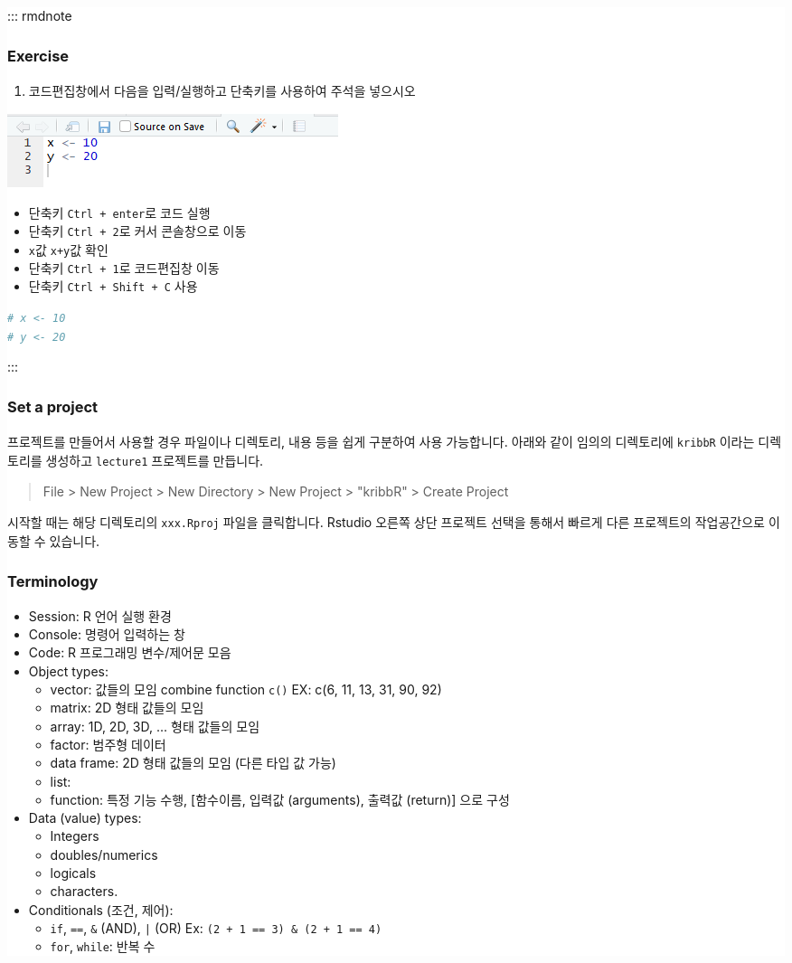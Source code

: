 ::: rmdnote
### Exercise

1.  코드편집창에서 다음을 입력/실행하고 단축키를 사용하여 주석을 넣으시오

![](images/01/01-14.PNG)

-   단축키 `Ctrl + enter`로 코드 실행
-   단축키 `Ctrl + 2`로 커서 콘솔창으로 이동
-   `x`값 `x+y`값 확인
-   단축키 `Ctrl + 1`로 코드편집창 이동
-   단축키 `Ctrl + Shift + C` 사용


```r
# x <- 10
# y <- 20
```
:::

### Set a project

프로젝트를 만들어서 사용할 경우 파일이나 디렉토리, 내용 등을 쉽게 구분하여 사용 가능합니다. 아래와 같이 임의의 디렉토리에 `kribbR` 이라는 디렉토리를 생성하고 `lecture1` 프로젝트를 만듭니다. 

> File \> New Project \> New Directory \> New Project \> "kribbR" \> Create Project


시작할 때는 해당 디렉토리의 `xxx.Rproj` 파일을 클릭합니다. Rstudio 오른쪽 상단 프로젝트 선택을 통해서 빠르게 다른 프로젝트의 작업공간으로 이동할 수 있습니다. 


### Terminology

-   Session: R 언어 실행 환경
-   Console: 명령어 입력하는 창
-   Code: R 프로그래밍 변수/제어문 모음
-   Object types:
    -   vector: 값들의 모임 combine function `c()` EX: c(6, 11, 13, 31, 90, 92)
    -   matrix: 2D 형태 값들의 모임
    -   array: 1D, 2D, 3D, ... 형태 값들의 모임
    -   factor: 범주형 데이터
    -   data frame: 2D 형태 값들의 모임 (다른 타입 값 가능)
    -   list:
    -   function: 특정 기능 수행, [함수이름, 입력값 (arguments), 출력값 (return)] 으로 구성
-   Data (value) types:
    -   Integers
    -   doubles/numerics
    -   logicals
    -   characters.
-   Conditionals (조건, 제어):
    -   `if`, `==`, `&` (AND), `|` (OR) Ex: `(2 + 1 == 3) & (2 + 1 == 4)`
    -   `for`, `while`: 반복 수
